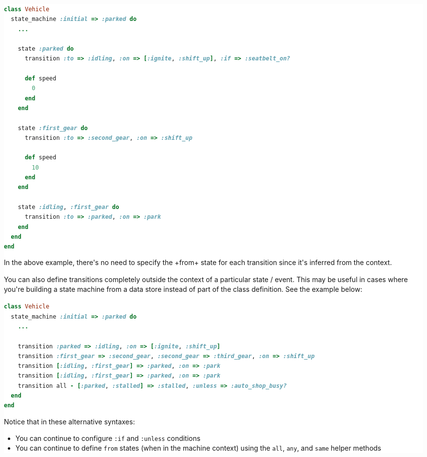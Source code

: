 ```ruby
class Vehicle
  state_machine :initial => :parked do
    ...
    
    state :parked do
      transition :to => :idling, :on => [:ignite, :shift_up], :if => :seatbelt_on?
      
      def speed
        0
      end
    end
    
    state :first_gear do
      transition :to => :second_gear, :on => :shift_up
      
      def speed
        10
      end
    end
    
    state :idling, :first_gear do
      transition :to => :parked, :on => :park
    end
  end
end
```

In the above example, there's no need to specify the +from+ state for each
transition since it's inferred from the context.

You can also define transitions completely outside the context of a particular
state / event.  This may be useful in cases where you're building a state
machine from a data store instead of part of the class definition.  See the
example below:

```ruby
class Vehicle
  state_machine :initial => :parked do
    ...
    
    transition :parked => :idling, :on => [:ignite, :shift_up]
    transition :first_gear => :second_gear, :second_gear => :third_gear, :on => :shift_up
    transition [:idling, :first_gear] => :parked, :on => :park
    transition [:idling, :first_gear] => :parked, :on => :park
    transition all - [:parked, :stalled] => :stalled, :unless => :auto_shop_busy?
  end
end
```

Notice that in these alternative syntaxes:

* You can continue to configure `:if` and `:unless` conditions
* You can continue to define `from` states (when in the machine context) using
the `all`, `any`, and `same` helper methods
